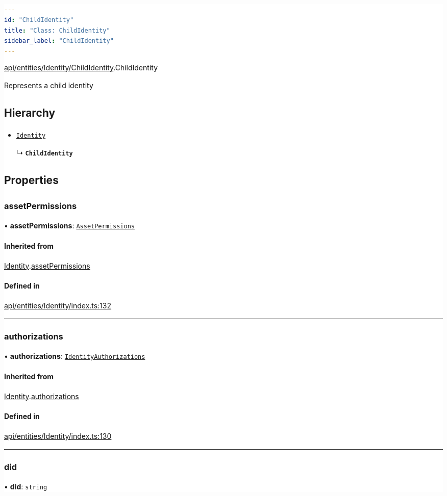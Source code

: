 ```yaml
---
id: "ChildIdentity"
title: "Class: ChildIdentity"
sidebar_label: "ChildIdentity"
---
```


[api/entities/Identity/ChildIdentity](../../../../../modules/API/Entities/Identity/ChildIdentity/ChildIdentity.md).ChildIdentity

Represents a child identity

## Hierarchy

- [`Identity`](../Identity.md)

  ↳ **`ChildIdentity`**

## Properties

### assetPermissions

• **assetPermissions**: [`AssetPermissions`](../AssetPermissions/AssetPermissions.md)

#### Inherited from

[Identity](../Identity.md).[assetPermissions](../Identity.md#assetpermissions)

#### Defined in

[api/entities/Identity/index.ts:132](https://github.com/PolymeshAssociation/polymesh-sdk/blob/c8da9dfce/src/api/entities/Identity/index.ts#L132)

___

### authorizations

• **authorizations**: [`IdentityAuthorizations`](../IdentityAuthorizations/IdentityAuthorizations.md)

#### Inherited from

[Identity](../Identity.md).[authorizations](../Identity.md#authorizations)

#### Defined in

[api/entities/Identity/index.ts:130](https://github.com/PolymeshAssociation/polymesh-sdk/blob/c8da9dfce/src/api/entities/Identity/index.ts#L130)

___

### did

• **did**: `string`
